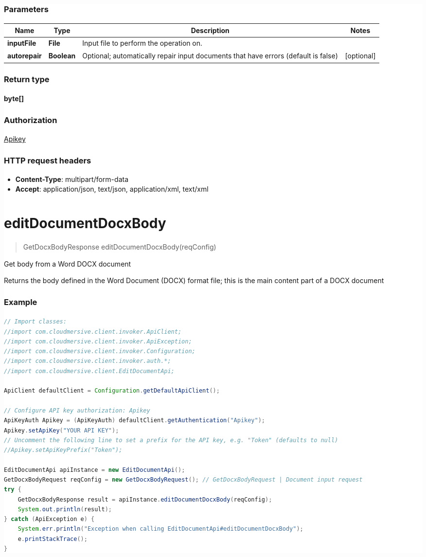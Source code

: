 ### Parameters

Name | Type | Description  | Notes
------------- | ------------- | ------------- | -------------
 **inputFile** | **File**| Input file to perform the operation on. |
 **autorepair** | **Boolean**| Optional; automatically repair input documents that have errors (default is false) | [optional]

### Return type

**byte[]**

### Authorization

[Apikey](../README.md#Apikey)

### HTTP request headers

 - **Content-Type**: multipart/form-data
 - **Accept**: application/json, text/json, application/xml, text/xml

<a name="editDocumentDocxBody"></a>
# **editDocumentDocxBody**
> GetDocxBodyResponse editDocumentDocxBody(reqConfig)

Get body from a Word DOCX document

Returns the body defined in the Word Document (DOCX) format file; this is the main content part of a DOCX document

### Example
```java
// Import classes:
//import com.cloudmersive.client.invoker.ApiClient;
//import com.cloudmersive.client.invoker.ApiException;
//import com.cloudmersive.client.invoker.Configuration;
//import com.cloudmersive.client.invoker.auth.*;
//import com.cloudmersive.client.EditDocumentApi;

ApiClient defaultClient = Configuration.getDefaultApiClient();

// Configure API key authorization: Apikey
ApiKeyAuth Apikey = (ApiKeyAuth) defaultClient.getAuthentication("Apikey");
Apikey.setApiKey("YOUR API KEY");
// Uncomment the following line to set a prefix for the API key, e.g. "Token" (defaults to null)
//Apikey.setApiKeyPrefix("Token");

EditDocumentApi apiInstance = new EditDocumentApi();
GetDocxBodyRequest reqConfig = new GetDocxBodyRequest(); // GetDocxBodyRequest | Document input request
try {
    GetDocxBodyResponse result = apiInstance.editDocumentDocxBody(reqConfig);
    System.out.println(result);
} catch (ApiException e) {
    System.err.println("Exception when calling EditDocumentApi#editDocumentDocxBody");
    e.printStackTrace();
}
```
